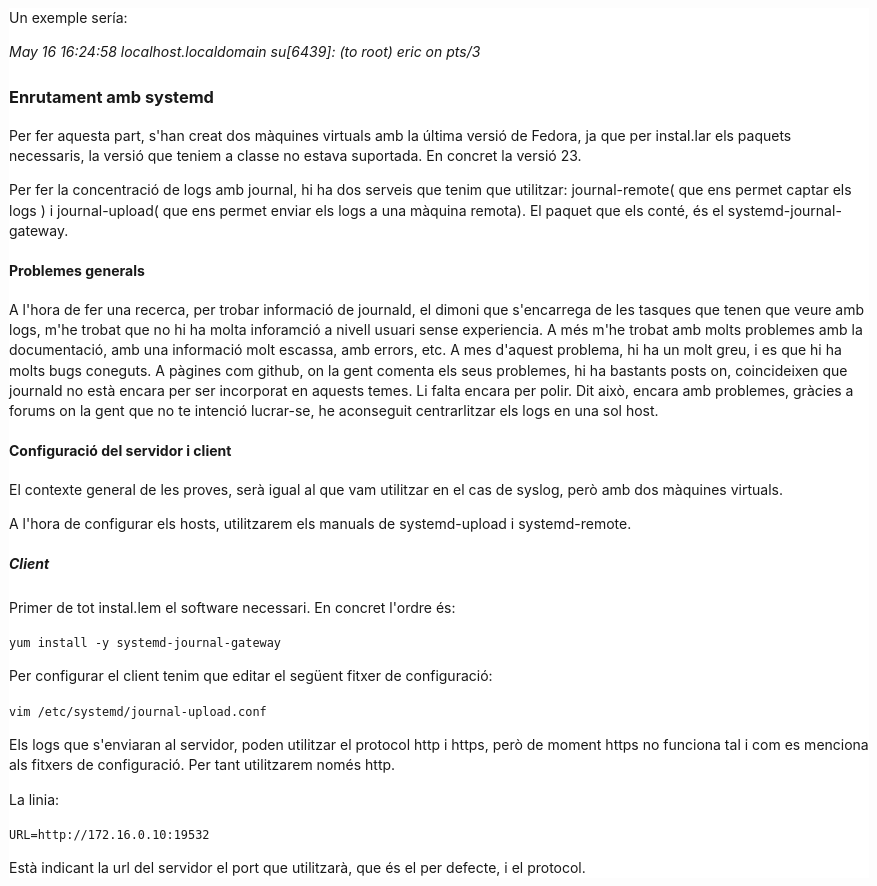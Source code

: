 Un exemple sería:

*May 16 16:24:58 localhost.localdomain su[6439]: (to root) eric on pts/3*


### Enrutament amb systemd

Per fer aquesta part, s'han creat dos màquines virtuals amb la última versió
de Fedora, ja que per instal.lar els paquets necessaris, la versió que teniem
a classe no estava suportada. En concret la versió 23. 

Per fer la concentració de logs amb journal, hi ha dos serveis que tenim que utilitzar:
journal-remote( que ens permet captar els logs ) i journal-upload( que ens permet
enviar els logs a una màquina remota). El paquet que els conté, és el
systemd-journal-gateway. 

#### Problemes generals

A l'hora de fer una recerca, per trobar informació de journald, el dimoni 
que s'encarrega de les tasques que tenen que veure amb logs, m'he trobat 
que no hi ha molta inforamció a nivell usuari sense experiencia. A més m'he 
trobat amb molts problemes amb la documentació, amb una informació molt escassa,
amb errors, etc. A mes d'aquest problema, hi ha un molt greu, i es que hi ha 
molts bugs coneguts. A pàgines com github, on la gent comenta els seus problemes,
hi ha bastants posts on, coincideixen que journald no està encara per ser incorporat
en aquests temes. Li falta encara per polir. Dit això, encara amb problemes,
gràcies a forums on la gent que no te intenció lucrar-se, he aconseguit 
centrarlitzar els logs en una sol host.

#### Configuració del servidor i client

El contexte general de les proves, serà igual al que vam utilitzar en el cas
de syslog, però amb dos màquines virtuals.

A l'hora de configurar els hosts, utilitzarem els manuals de systemd-upload
i systemd-remote.

##### Client

Primer de tot instal.lem el software necessari. En concret l'ordre és:

    yum install -y systemd-journal-gateway

Per configurar el client tenim que editar el següent fitxer de configuració:

    vim /etc/systemd/journal-upload.conf

Els logs que s'enviaran al servidor, poden utilitzar el protocol http i https,
però de moment https no funciona tal i com es menciona als fitxers de configuració.
Per tant utilitzarem només http.

La linia:  

    URL=http://172.16.0.10:19532
    
Està indicant la url del servidor el port que utilitzarà, que és el per defecte,
i el protocol.
